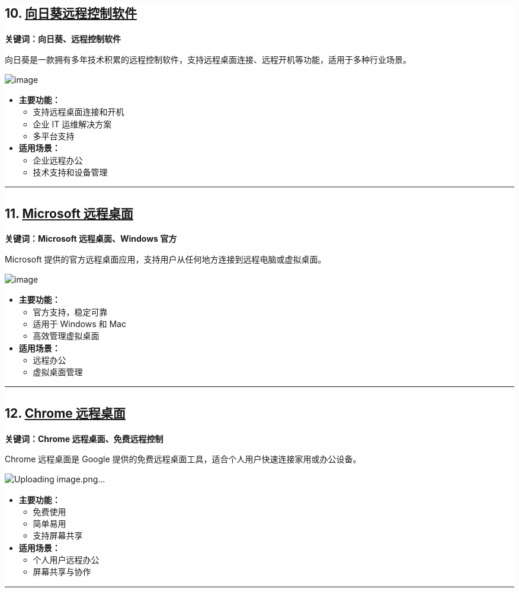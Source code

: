 ## 10. [向日葵远程控制软件](https://sunlogin.oray.com/)
**关键词：向日葵、远程控制软件**

向日葵是一款拥有多年技术积累的远程控制软件，支持远程桌面连接、远程开机等功能，适用于多种行业场景。

![image](https://github.com/user-attachments/assets/f15ccd92-f60e-4997-a229-cd054cd2dfb0)

- **主要功能：**
  - 支持远程桌面连接和开机
  - 企业 IT 运维解决方案
  - 多平台支持
- **适用场景：**
  - 企业远程办公
  - 技术支持和设备管理

---

## 11. [Microsoft 远程桌面](https://apps.microsoft.com/detail/9wzdncrfj3ps?hl=zh-cn&gl=CN)
**关键词：Microsoft 远程桌面、Windows 官方**

Microsoft 提供的官方远程桌面应用，支持用户从任何地方连接到远程电脑或虚拟桌面。

![image](https://github.com/user-attachments/assets/eb8b71a2-ea93-4f63-bf03-0079ec6be9cc)

- **主要功能：**
  - 官方支持，稳定可靠
  - 适用于 Windows 和 Mac
  - 高效管理虚拟桌面
- **适用场景：**
  - 远程办公
  - 虚拟桌面管理

---

## 12. [Chrome 远程桌面](https://remotedesktop.google.com/?hl=zh-cn)
**关键词：Chrome 远程桌面、免费远程控制**

Chrome 远程桌面是 Google 提供的免费远程桌面工具，适合个人用户快速连接家用或办公设备。

![Uploading image.png…]()

- **主要功能：**
  - 免费使用
  - 简单易用
  - 支持屏幕共享
- **适用场景：**
  - 个人用户远程办公
  - 屏幕共享与协作

---


